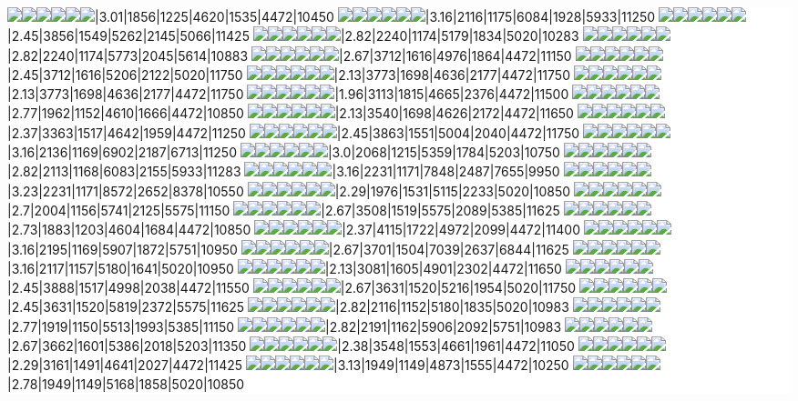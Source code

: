 ![](/item/6672.png)![](/item/3087.png)![](/item/3085.png)![](/item/1001.png)![](/item/1053.png)![](/item/1055.png)|3.01|1856|1225|4620|1535|4472|10450
![](/item/6672.png)![](/item/3748.png)![](/item/6632.png)![](/item/1001.png)![](/item/1053.png)![](/item/1055.png)|3.16|2116|1175|6084|1928|5933|11250
![](/item/3142.png)![](/item/6694.png)![](/item/3814.png)![](/item/1053.png)![](/item/1055.png)![](/item/1037.png)|2.45|3856|1549|5262|2145|5066|11425
![](/item/6672.png)![](/item/3078.png)![](/item/3179.png)![](/item/1001.png)![](/item/1053.png)![](/item/1055.png)|2.82|2240|1174|5179|1834|5020|10283
![](/item/6672.png)![](/item/3078.png)![](/item/3814.png)![](/item/1001.png)![](/item/1053.png)![](/item/1055.png)|2.82|2240|1174|5773|2045|5614|10883
![](/item/6695.png)![](/item/3142.png)![](/item/3156.png)![](/item/1053.png)![](/item/1055.png)![](/item/1038.png)|2.67|3712|1616|4976|1864|4472|11150
![](/item/3161.png)![](/item/3142.png)![](/item/6695.png)![](/item/1053.png)![](/item/1055.png)![](/item/1038.png)|2.45|3712|1616|5206|2122|5020|11750
![](/item/6672.png)![](/item/3142.png)![](/item/6693.png)![](/item/1053.png)![](/item/1055.png)![](/item/1038.png)|2.13|3773|1698|4636|2177|4472|11750
![](/item/6672.png)![](/item/3142.png)![](/item/6696.png)![](/item/1053.png)![](/item/1055.png)![](/item/1038.png)|2.13|3773|1698|4636|2177|4472|11750
![](/item/6672.png)![](/item/3142.png)![](/item/3153.png)![](/item/1055.png)![](/item/1038.png)![](/item/1036.png)|1.96|3113|1815|4665|2376|4472|11500
![](/item/6672.png)![](/item/3139.png)![](/item/3115.png)![](/item/1001.png)![](/item/1053.png)![](/item/1055.png)|2.77|1962|1152|4610|1666|4472|10850
![](/item/6672.png)![](/item/3142.png)![](/item/3004.png)![](/item/1053.png)![](/item/1055.png)![](/item/1038.png)|2.13|3540|1698|4626|2172|4472|11650
![](/item/3142.png)![](/item/3091.png)![](/item/3179.png)![](/item/1053.png)![](/item/1055.png)![](/item/1038.png)|2.37|3363|1517|4642|1959|4472|11250
![](/item/3142.png)![](/item/6694.png)![](/item/3156.png)![](/item/1053.png)![](/item/1055.png)![](/item/1038.png)|2.45|3863|1551|5004|2040|4472|11750
![](/item/6672.png)![](/item/6333.png)![](/item/3748.png)![](/item/1001.png)![](/item/1053.png)![](/item/1055.png)|3.16|2136|1169|6902|2187|6713|11250
![](/item/6672.png)![](/item/3094.png)![](/item/3071.png)![](/item/1001.png)![](/item/1053.png)![](/item/1055.png)|3.0|2068|1215|5359|1784|5203|10750
![](/item/6672.png)![](/item/3748.png)![](/item/3078.png)![](/item/1001.png)![](/item/1053.png)![](/item/1055.png)|2.82|2113|1168|6083|2155|5933|11283
![](/item/6672.png)![](/item/3026.png)![](/item/3179.png)![](/item/1001.png)![](/item/1053.png)![](/item/1055.png)|3.16|2231|1171|7848|2487|7655|9950
![](/item/6672.png)![](/item/3026.png)![](/item/3814.png)![](/item/1001.png)![](/item/1053.png)![](/item/1055.png)|3.23|2231|1171|8572|2652|8378|10550
![](/item/6672.png)![](/item/3124.png)![](/item/6035.png)![](/item/1001.png)![](/item/1053.png)![](/item/1055.png)|2.29|1976|1531|5115|2233|5020|10850
![](/item/6672.png)![](/item/6333.png)![](/item/3115.png)![](/item/1001.png)![](/item/1053.png)![](/item/1055.png)|2.7|2004|1156|5741|2125|5575|11150
![](/item/3036.png)![](/item/3748.png)![](/item/3142.png)![](/item/1053.png)![](/item/1055.png)![](/item/1037.png)|2.67|3508|1519|5575|2089|5385|11625
![](/item/6672.png)![](/item/3094.png)![](/item/3115.png)![](/item/1001.png)![](/item/1053.png)![](/item/1055.png)|2.73|1883|1203|4604|1684|4472|10850
![](/item/3142.png)![](/item/3036.png)![](/item/3072.png)![](/item/1055.png)![](/item/1038.png)![](/item/1036.png)|2.37|4115|1722|4972|2099|4472|11400
![](/item/6672.png)![](/item/3181.png)![](/item/6632.png)![](/item/1001.png)![](/item/1053.png)![](/item/1055.png)|3.16|2195|1169|5907|1872|5751|10950
![](/item/3142.png)![](/item/6673.png)![](/item/3814.png)![](/item/1055.png)![](/item/1038.png)![](/item/1037.png)|2.67|3701|1504|7039|2637|6844|11625
![](/item/6672.png)![](/item/3139.png)![](/item/6632.png)![](/item/1001.png)![](/item/1053.png)![](/item/1055.png)|3.16|2117|1157|5180|1641|5020|10950
![](/item/6672.png)![](/item/3072.png)![](/item/3031.png)![](/item/1001.png)![](/item/1055.png)![](/item/1038.png)|2.13|3081|1605|4901|2302|4472|11650
![](/item/3142.png)![](/item/3156.png)![](/item/6693.png)![](/item/1053.png)![](/item/1055.png)![](/item/1038.png)|2.45|3888|1517|4998|2038|4472|11550
![](/item/3142.png)![](/item/6035.png)![](/item/3036.png)![](/item/1053.png)![](/item/1055.png)![](/item/1038.png)|2.67|3631|1520|5216|1954|5020|11750
![](/item/3142.png)![](/item/6333.png)![](/item/3036.png)![](/item/1053.png)![](/item/1055.png)![](/item/1037.png)|2.45|3631|1520|5819|2372|5575|11625
![](/item/6672.png)![](/item/3139.png)![](/item/3078.png)![](/item/1001.png)![](/item/1053.png)![](/item/1055.png)|2.82|2116|1152|5180|1835|5020|10983
![](/item/6672.png)![](/item/3748.png)![](/item/3115.png)![](/item/1001.png)![](/item/1053.png)![](/item/1055.png)|2.77|1919|1150|5513|1993|5385|11150
![](/item/6672.png)![](/item/3181.png)![](/item/3078.png)![](/item/1001.png)![](/item/1053.png)![](/item/1055.png)|2.82|2191|1162|5906|2092|5751|10983
![](/item/6695.png)![](/item/3142.png)![](/item/3181.png)![](/item/1053.png)![](/item/1055.png)![](/item/1038.png)|2.67|3662|1601|5386|2018|5203|11350
![](/item/3087.png)![](/item/3142.png)![](/item/3179.png)![](/item/1053.png)![](/item/1055.png)![](/item/1038.png)|2.38|3548|1553|4661|1961|4472|11050
![](/item/3508.png)![](/item/3142.png)![](/item/3091.png)![](/item/1053.png)![](/item/1055.png)![](/item/1037.png)|2.29|3161|1491|4641|2027|4472|11425
![](/item/6672.png)![](/item/3085.png)![](/item/3156.png)![](/item/1001.png)![](/item/1053.png)![](/item/1055.png)|3.13|1949|1149|4873|1555|4472|10250
![](/item/6672.png)![](/item/3161.png)![](/item/3085.png)![](/item/1001.png)![](/item/1053.png)![](/item/1055.png)|2.78|1949|1149|5168|1858|5020|10850